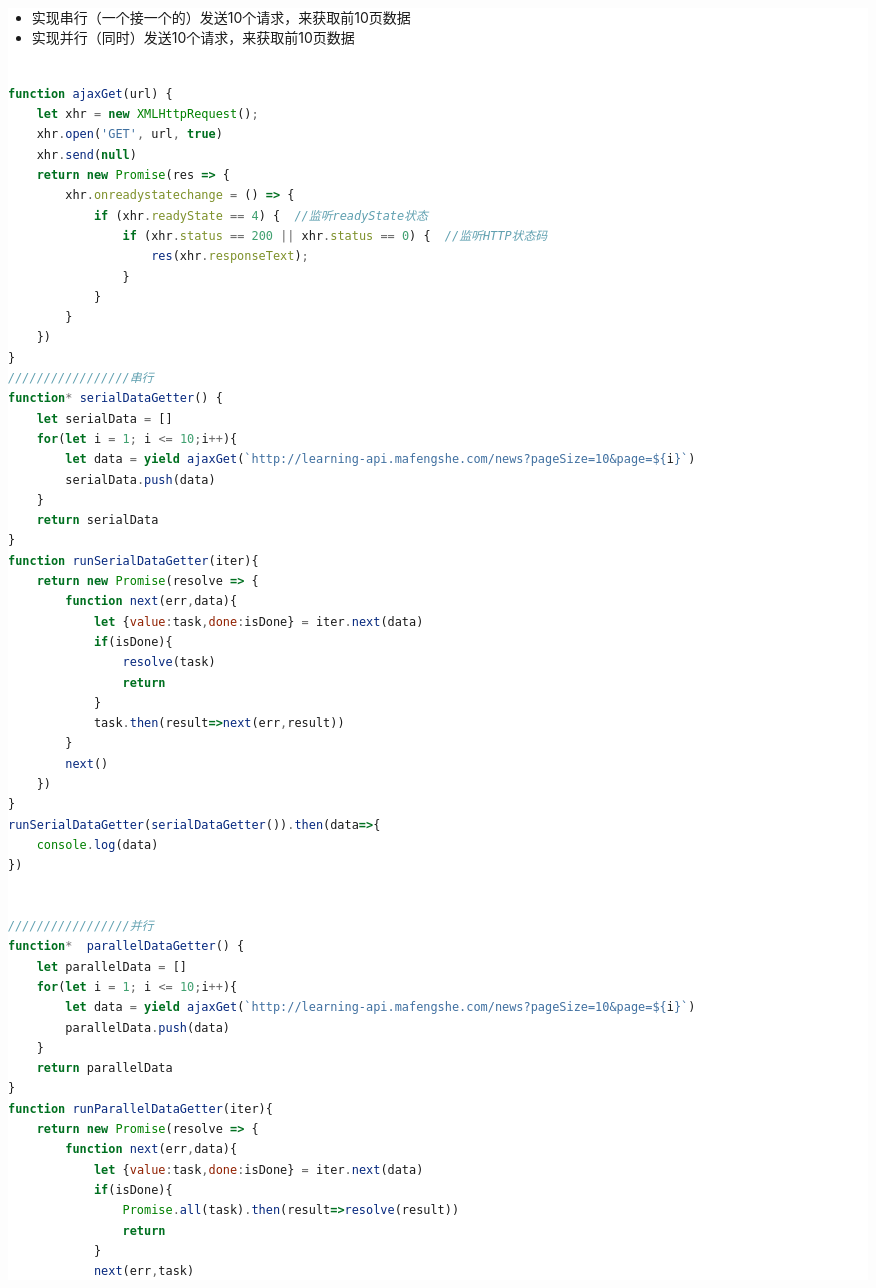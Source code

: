 * 实现串行（一个接一个的）发送10个请求，来获取前10页数据
* 实现并行（同时）发送10个请求，来获取前10页数据

```javascript

function ajaxGet(url) {
    let xhr = new XMLHttpRequest();
    xhr.open('GET', url, true)
    xhr.send(null)
    return new Promise(res => {
        xhr.onreadystatechange = () => {
            if (xhr.readyState == 4) {  //监听readyState状态
                if (xhr.status == 200 || xhr.status == 0) {  //监听HTTP状态码
                    res(xhr.responseText);
                }
            }
        }
    })
}
/////////////////串行
function* serialDataGetter() {
    let serialData = []
    for(let i = 1; i <= 10;i++){
        let data = yield ajaxGet(`http://learning-api.mafengshe.com/news?pageSize=10&page=${i}`)
        serialData.push(data)
    }
    return serialData
}
function runSerialDataGetter(iter){
    return new Promise(resolve => {
        function next(err,data){
            let {value:task,done:isDone} = iter.next(data)
            if(isDone){
                resolve(task)
                return
            }
            task.then(result=>next(err,result))
        }
        next()
    })
}
runSerialDataGetter(serialDataGetter()).then(data=>{
    console.log(data)
})


/////////////////并行
function*  parallelDataGetter() {
    let parallelData = []
    for(let i = 1; i <= 10;i++){
        let data = yield ajaxGet(`http://learning-api.mafengshe.com/news?pageSize=10&page=${i}`)
        parallelData.push(data)
    }
    return parallelData
}
function runParallelDataGetter(iter){
    return new Promise(resolve => {
        function next(err,data){
            let {value:task,done:isDone} = iter.next(data)
            if(isDone){
                Promise.all(task).then(result=>resolve(result))
                return
            }
            next(err,task)
```